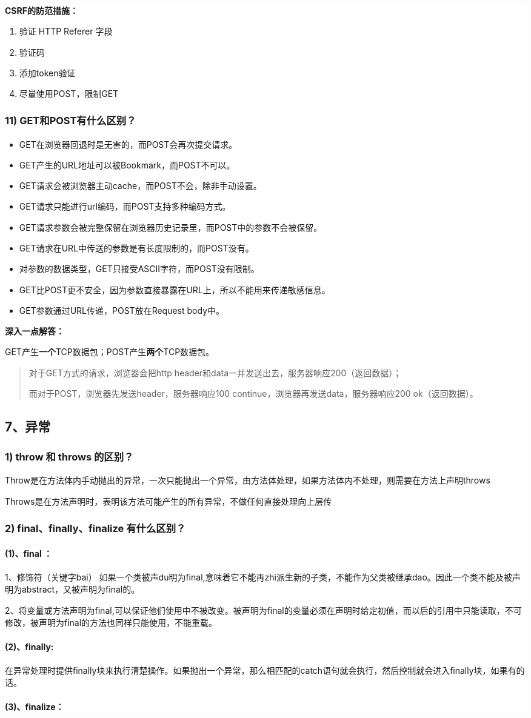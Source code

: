**CSRF的防范措施：**

1. 验证 HTTP Referer 字段

2. 验证码

3. 添加token验证

4. 尽量使用POST，限制GET

### 11) GET和POST有什么区别？

- GET在浏览器回退时是无害的，而POST会再次提交请求。

- GET产生的URL地址可以被Bookmark，而POST不可以。

- GET请求会被浏览器主动cache，而POST不会，除非手动设置。

- GET请求只能进行url编码，而POST支持多种编码方式。

- GET请求参数会被完整保留在浏览器历史记录里，而POST中的参数不会被保留。

- GET请求在URL中传送的参数是有长度限制的，而POST没有。

- 对参数的数据类型，GET只接受ASCII字符，而POST没有限制。

- GET比POST更不安全，因为参数直接暴露在URL上，所以不能用来传递敏感信息。

- GET参数通过URL传递，POST放在Request body中。

**深入一点解答：**

GET产生<b>一个</b>TCP数据包；POST产生<b>两个</b>TCP数据包。

> 对于GET方式的请求，浏览器会把http header和data一并发送出去，服务器响应200（返回数据）；
>
> 而对于POST，浏览器先发送header，服务器响应100 continue，浏览器再发送data，服务器响应200 ok（返回数据）。

## 7、异常

### 1) throw 和 throws 的区别？

Throw是在方法体内手动抛出的异常，一次只能抛出一个异常，由方法体处理，如果方法体内不处理，则需要在方法上声明throws

Throws是在方法声明时，表明该方法可能产生的所有异常，不做任何直接处理向上层传

### 2) final、finally、finalize 有什么区别？

#### (1)、final ：

1、修饰符（关键字bai） 如果一个类被声du明为final,意味着它不能再zhi派生新的子类，不能作为父类被继承dao。因此一个类不能及被声明为abstract，又被声明为final的。

2、将变量或方法声明为final,可以保证他们使用中不被改变。被声明为final的变量必须在声明时给定初值，而以后的引用中只能读取，不可修改，被声明为final的方法也同样只能使用，不能重载。

#### (2)、finally:

在异常处理时提供finally块来执行清楚操作。如果抛出一个异常，那么相匹配的catch语句就会执行，然后控制就会进入finally块，如果有的话。

#### (3)、finalize：
